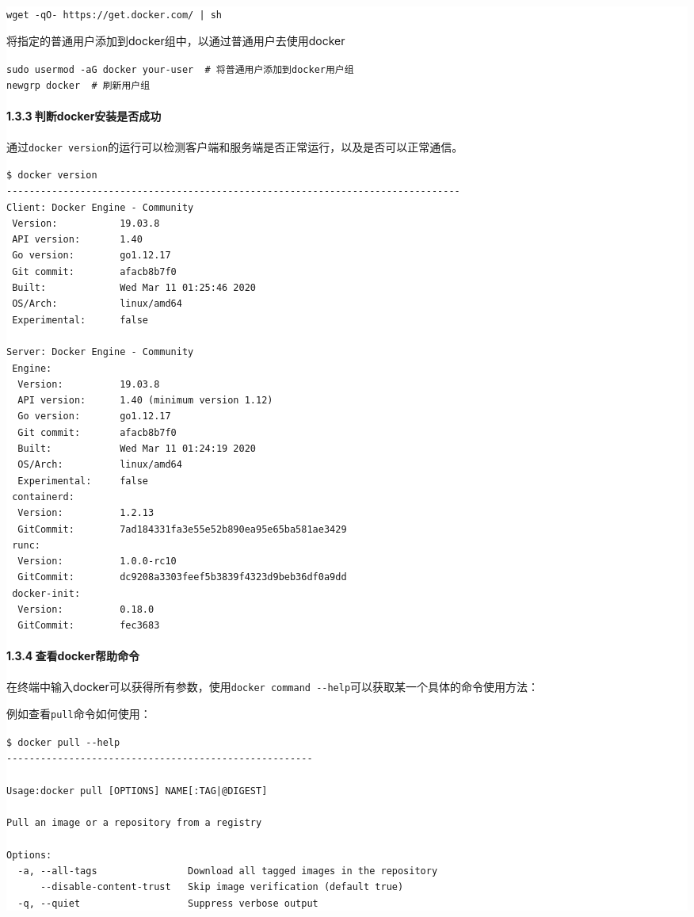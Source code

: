 ```shell
wget -qO- https://get.docker.com/ | sh
```

将指定的普通用户添加到docker组中，以通过普通用户去使用docker

```shell
sudo usermod -aG docker your-user  # 将普通用户添加到docker用户组
newgrp docker  # 刷新用户组
```

#### 1.3.3 判断docker安装是否成功

通过`docker version`的运行可以检测客户端和服务端是否正常运行，以及是否可以正常通信。

```console
$ docker version
--------------------------------------------------------------------------------
Client: Docker Engine - Community
 Version:           19.03.8
 API version:       1.40
 Go version:        go1.12.17
 Git commit:        afacb8b7f0
 Built:             Wed Mar 11 01:25:46 2020
 OS/Arch:           linux/amd64
 Experimental:      false

Server: Docker Engine - Community
 Engine:
  Version:          19.03.8
  API version:      1.40 (minimum version 1.12)
  Go version:       go1.12.17
  Git commit:       afacb8b7f0
  Built:            Wed Mar 11 01:24:19 2020
  OS/Arch:          linux/amd64
  Experimental:     false
 containerd:
  Version:          1.2.13
  GitCommit:        7ad184331fa3e55e52b890ea95e65ba581ae3429
 runc:
  Version:          1.0.0-rc10
  GitCommit:        dc9208a3303feef5b3839f4323d9beb36df0a9dd
 docker-init:
  Version:          0.18.0
  GitCommit:        fec3683
```

#### 1.3.4 查看docker帮助命令

在终端中输入docker可以获得所有参数，使用`docker command --help`可以获取某一个具体的命令使用方法：

例如查看`pull`命令如何使用：

```console
$ docker pull --help
------------------------------------------------------

Usage:docker pull [OPTIONS] NAME[:TAG|@DIGEST]

Pull an image or a repository from a registry

Options:
  -a, --all-tags                Download all tagged images in the repository
      --disable-content-trust   Skip image verification (default true)
  -q, --quiet                   Suppress verbose output

```
